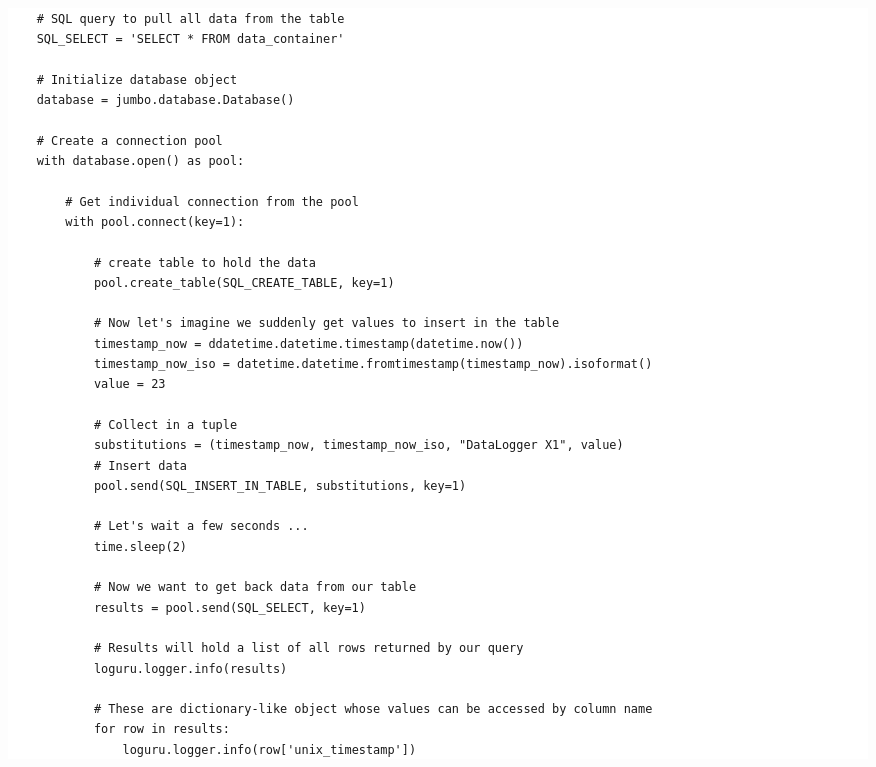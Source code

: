         # SQL query to pull all data from the table
        SQL_SELECT = 'SELECT * FROM data_container'

        # Initialize database object
        database = jumbo.database.Database()

        # Create a connection pool
        with database.open() as pool:

            # Get individual connection from the pool
            with pool.connect(key=1):

                # create table to hold the data
                pool.create_table(SQL_CREATE_TABLE, key=1)

                # Now let's imagine we suddenly get values to insert in the table
                timestamp_now = ddatetime.datetime.timestamp(datetime.now())
                timestamp_now_iso = datetime.datetime.fromtimestamp(timestamp_now).isoformat()
                value = 23

                # Collect in a tuple
                substitutions = (timestamp_now, timestamp_now_iso, "DataLogger X1", value)
                # Insert data
                pool.send(SQL_INSERT_IN_TABLE, substitutions, key=1)

                # Let's wait a few seconds ...
                time.sleep(2)

                # Now we want to get back data from our table
                results = pool.send(SQL_SELECT, key=1)

                # Results will hold a list of all rows returned by our query
                loguru.logger.info(results)

                # These are dictionary-like object whose values can be accessed by column name
                for row in results:
                    loguru.logger.info(row['unix_timestamp'])

